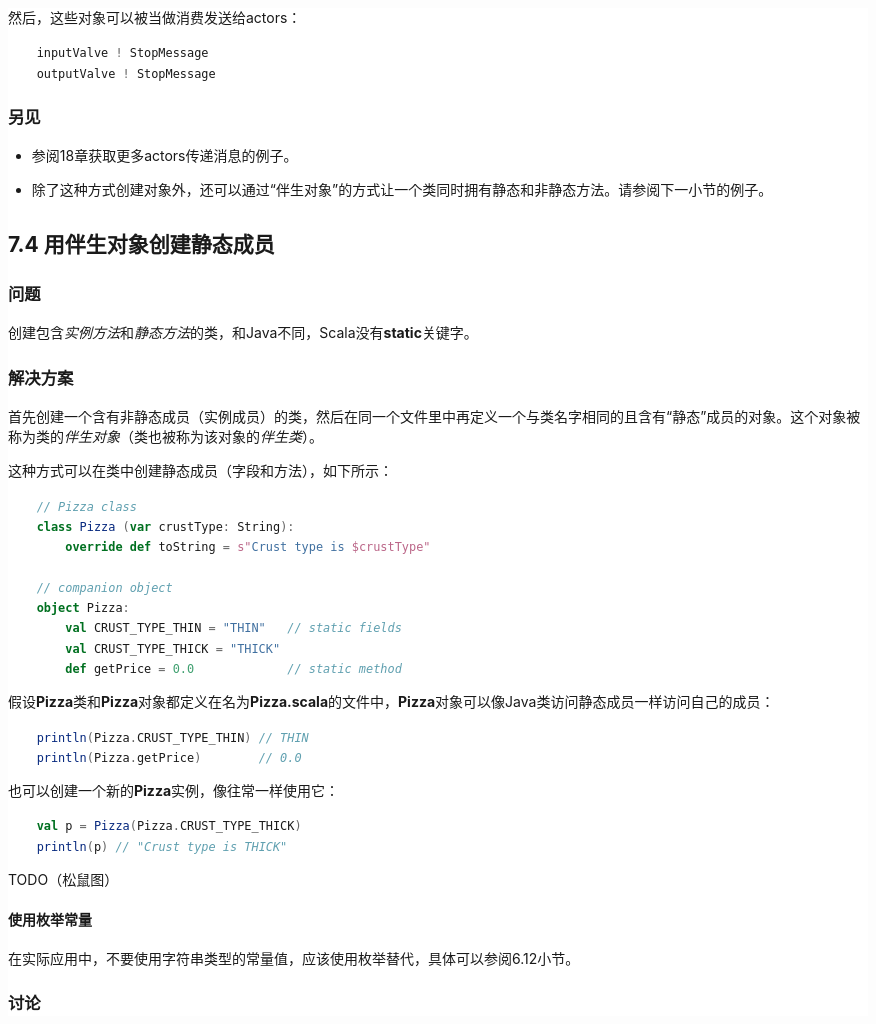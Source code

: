 然后，这些对象可以被当做消费发送给actors：

```scala
    inputValve ! StopMessage
    outputValve ! StopMessage
```

### 另见

* 参阅18章获取更多actors传递消息的例子。

* 除了这种方式创建对象外，还可以通过“伴生对象”的方式让一个类同时拥有静态和非静态方法。请参阅下一小节的例子。

## 7.4 用伴生对象创建静态成员

### 问题

创建包含*实例方法*和*静态方法*的类，和Java不同，Scala没有**static**关键字。

### 解决方案

首先创建一个含有非静态成员（实例成员）的类，然后在同一个文件里中再定义一个与类名字相同的且含有“静态”成员的对象。这个对象被称为类的*伴生对象*（类也被称为该对象的*伴生类*）。

这种方式可以在类中创建静态成员（字段和方法），如下所示：

```scala
    // Pizza class
    class Pizza (var crustType: String):
        override def toString = s"Crust type is $crustType"

    // companion object
    object Pizza:
        val CRUST_TYPE_THIN = "THIN"   // static fields
        val CRUST_TYPE_THICK = "THICK"
        def getPrice = 0.0             // static method
```

假设**Pizza**类和**Pizza**对象都定义在名为**Pizza.scala**的文件中，**Pizza**对象可以像Java类访问静态成员一样访问自己的成员：

```scala
    println(Pizza.CRUST_TYPE_THIN) // THIN
    println(Pizza.getPrice)        // 0.0
```

也可以创建一个新的**Pizza**实例，像往常一样使用它：

```scala
    val p = Pizza(Pizza.CRUST_TYPE_THICK)
    println(p) // "Crust type is THICK"
```

TODO（松鼠图）

#### 使用枚举常量

在实际应用中，不要使用字符串类型的常量值，应该使用枚举替代，具体可以参阅6.12小节。

### 讨论
